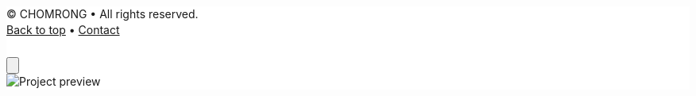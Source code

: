   <footer class="py-10 border-t border-gray-100 dark:border-gray-900">
    <div class="container flex flex-col md:flex-row items-center justify-between gap-4 text-sm text-gray-500">
      <div>© <span id="year"></span> CHOMRONG • All rights reserved.</div>
      <div class="flex items-center gap-3">
        <a href="#home" class="hover:text-brand-600">Back to top</a>
        <span>•</span>
        <a href="#contact" class="hover:text-brand-600">Contact</a>
      </div>
    </div>
  </footer>

  
  <div id="modal" class="fixed inset-0 hidden items-center justify-center p-6 z-[60]">
    <div class="absolute inset-0 bg-black/60" data-close="true"></div>
    <div class="relative max-w-4xl w-full bg-white dark:bg-gray-950 rounded-2xl overflow-hidden shadow-soft">
      <div class="flex items-center justify-between p-4 border-b border-gray-100 dark:border-gray-800">
        <h3 id="modalTitle" class="font-semibold"></h3>
        <button class="p-2 rounded-lg hover:bg-gray-100 dark:hover:bg-gray-900" data-close="true" aria-label="Close">
          <svg xmlns="http://www.w3.org/2000/svg" class="w-5 h-5" fill="none" viewBox="0 0 24 24" stroke="currentColor"><path stroke-linecap="round" stroke-linejoin="round" stroke-width="2" d="M6 18L18 6M6 6l12 12" /></svg>
        </button>
      </div>
      <img id="modalImg" alt="Project preview" class="w-full max-h-[70vh] object-cover" />
    </div>
  </div>

  <script>
    const root = document.documentElement;
    const themeToggle = document.getElementById('themeToggle');
    const sun = document.getElementById('sun');
    const moon = document.getElementById('moon');
    const prefersDark = window.matchMedia('(prefers-color-scheme: dark)').matches;
    const savedTheme = localStorage.getItem('theme');
    function applyTheme(mode){
      const isDark = mode === 'dark';
      root.classList.toggle('dark', isDark);
      sun?.classList.toggle('hidden', !isDark);
      moon?.classList.toggle('hidden', isDark);
      localStorage.setItem('theme', isDark ? 'dark' : 'light');
    }
    applyTheme(savedTheme || (prefersDark ? 'dark' : 'light'));
    themeToggle?.addEventListener('click', ()=>{
      applyTheme(root.classList.contains('dark') ? 'light' : 'dark');
    });

    const mobileBtn = document.getElementById('mobileMenuBtn');
    const mobileMenu = document.getElementById('mobileMenu');
    mobileBtn?.addEventListener('click', ()=> mobileMenu.classList.toggle('hidden'));

